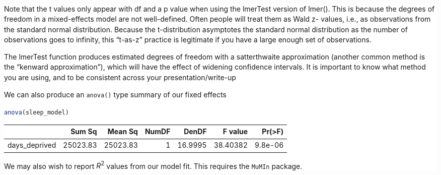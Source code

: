 <div class="info">
<p>Note that the t values only appear with df and a p value when using
the lmerTest version of lmer(). This is because the degrees of freedom
in a mixed-effects model are not well-defined. Often people will treat
them as Wald z- values, i.e., as observations from the standard normal
distribution. Because the t-distribution asymptotes the standard normal
distribution as the number of observations goes to infinity, this
“t-as-z” practice is legitimate if you have a large enough set of
observations.</p>
<p>The lmerTest function produces estimated degrees of freedom with a
satterthwaite approximation (another common method is the “kenward
approximation”), which will have the effect of widening confidence
intervals. It is important to know what method you are using, and to be
consistent across your presentation/write-up</p>
</div>

We can also produce an `anova()` type summary of our fixed effects


```r
anova(sleep_model)
```

<div class="kable-table">

<table>
 <thead>
  <tr>
   <th style="text-align:left;">   </th>
   <th style="text-align:right;"> Sum Sq </th>
   <th style="text-align:right;"> Mean Sq </th>
   <th style="text-align:right;"> NumDF </th>
   <th style="text-align:right;"> DenDF </th>
   <th style="text-align:right;"> F value </th>
   <th style="text-align:right;"> Pr(&gt;F) </th>
  </tr>
 </thead>
<tbody>
  <tr>
   <td style="text-align:left;"> days_deprived </td>
   <td style="text-align:right;"> 25023.83 </td>
   <td style="text-align:right;"> 25023.83 </td>
   <td style="text-align:right;"> 1 </td>
   <td style="text-align:right;"> 16.9995 </td>
   <td style="text-align:right;"> 38.40382 </td>
   <td style="text-align:right;"> 9.8e-06 </td>
  </tr>
</tbody>
</table>

</div>

We may also wish to report $R^2$ values from our model fit. This requires the `MuMIn` package. 

